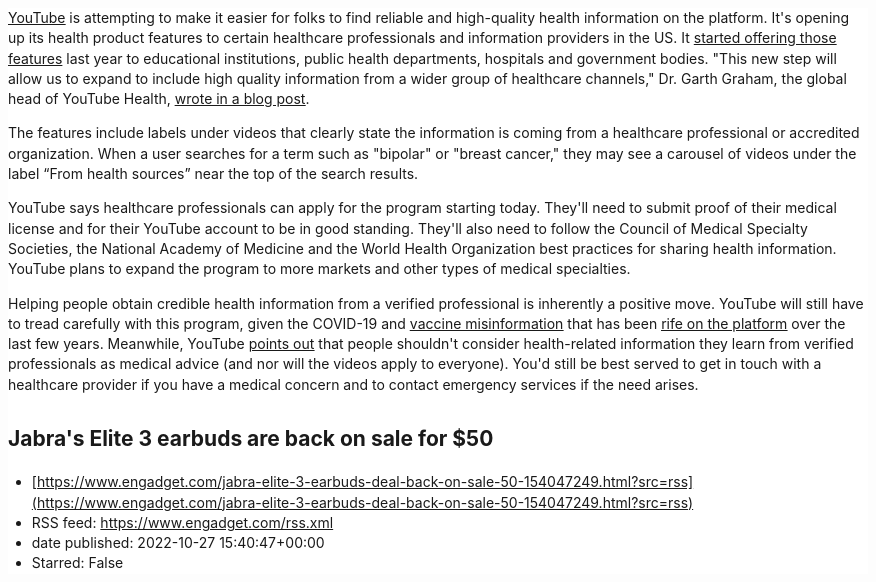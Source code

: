 <p><a href="https://www.engadget.com/tag/youtube/"><ins>YouTube</ins></a> is attempting to make it easier for folks to find reliable and high-quality health information on the platform. It's opening up its health product features to certain healthcare professionals and information providers in the US. It <a href="https://blog.youtube/news-and-events/introducing-new-ways-help-you-find-answers-your-health-questions/">started offering those features</a> last year to educational institutions, public health departments, hospitals and government bodies. "This new step will allow us to expand to include high quality information from a wider group of healthcare channels," Dr. Garth Graham, the global head of YouTube Health, <a href="https://blog.youtube/news-and-events/new-ways-licensed-healthcare-professionals-product-feature-application/"><ins>wrote in a blog post</ins></a>.</p><p>The features include labels under videos that clearly state the information is coming from a healthcare professional or accredited organization. When a user searches for a term such as "bipolar" or "breast cancer," they may see a carousel of videos under the label “From health sources” near the top of the search results.</p><span id="end-legacy-contents"></span><p>YouTube says healthcare professionals can apply for the program starting today. They'll need to submit proof of their medical license and for their YouTube account to be in good standing. They'll also need to follow the Council of Medical Specialty Societies, the National Academy of Medicine and the World Health Organization best practices for sharing health information. YouTube plans to expand the program to more markets and other types of medical specialties.</p><p>Helping people obtain credible health information from a verified professional is inherently a positive move. YouTube will still have to tread carefully with this program, given the COVID-19 and <a href="https://www.engadget.com/youtube-anti-vaccine-video-ban-channel-takedowns-134545387.html"><ins>vaccine misinformation</ins></a> that has been <a href="https://www.engadget.com/youtube-covid-19-misinformation-takedowns-201041091.html"><ins>rife on the platform</ins></a> over the last few years. Meanwhile, YouTube <a href="https://support.google.com/youtube/answer/9795167?hl=en"><ins>points out</ins></a> that people shouldn't consider health-related information they learn from verified professionals as medical advice (and nor will the videos apply to everyone). You'd still be best served to get in touch with a healthcare provider if you have a medical concern and to contact emergency services if the need arises.</p>

## Jabra's Elite 3 earbuds are back on sale for $50
 - [https://www.engadget.com/jabra-elite-3-earbuds-deal-back-on-sale-50-154047249.html?src=rss](https://www.engadget.com/jabra-elite-3-earbuds-deal-back-on-sale-50-154047249.html?src=rss)
 - RSS feed: https://www.engadget.com/rss.xml
 - date published: 2022-10-27 15:40:47+00:00
 - Starred: False
